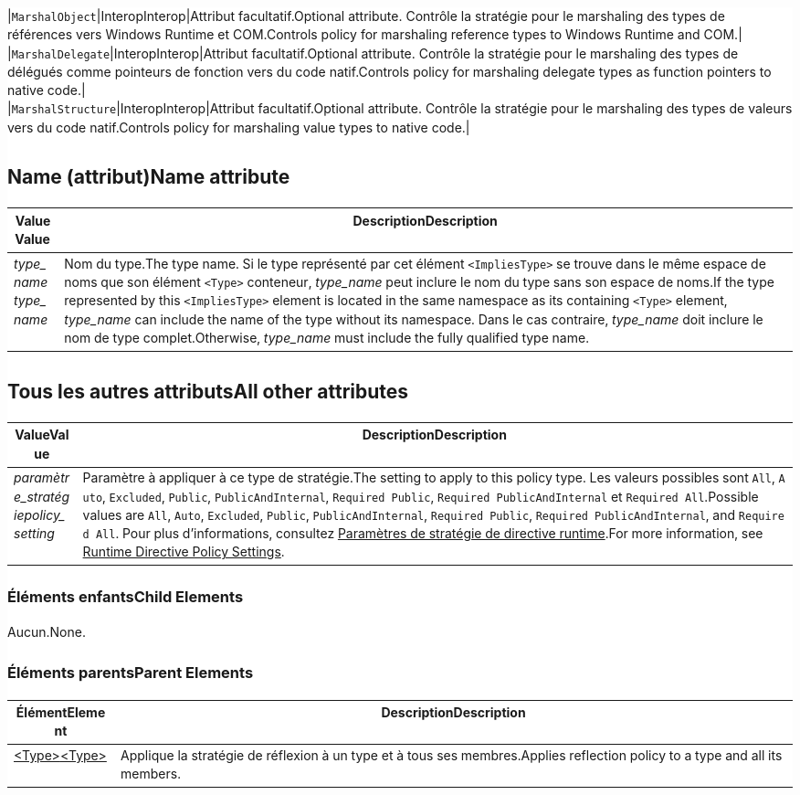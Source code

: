 |`MarshalObject`|<span data-ttu-id="f1bdc-135">Interop</span><span class="sxs-lookup"><span data-stu-id="f1bdc-135">Interop</span></span>|<span data-ttu-id="f1bdc-136">Attribut facultatif.</span><span class="sxs-lookup"><span data-stu-id="f1bdc-136">Optional attribute.</span></span> <span data-ttu-id="f1bdc-137">Contrôle la stratégie pour le marshaling des types de références vers Windows Runtime et COM.</span><span class="sxs-lookup"><span data-stu-id="f1bdc-137">Controls policy for marshaling reference types to Windows Runtime and COM.</span></span>|  
|`MarshalDelegate`|<span data-ttu-id="f1bdc-138">Interop</span><span class="sxs-lookup"><span data-stu-id="f1bdc-138">Interop</span></span>|<span data-ttu-id="f1bdc-139">Attribut facultatif.</span><span class="sxs-lookup"><span data-stu-id="f1bdc-139">Optional attribute.</span></span> <span data-ttu-id="f1bdc-140">Contrôle la stratégie pour le marshaling des types de délégués comme pointeurs de fonction vers du code natif.</span><span class="sxs-lookup"><span data-stu-id="f1bdc-140">Controls policy for marshaling delegate types as function pointers to native code.</span></span>|  
|`MarshalStructure`|<span data-ttu-id="f1bdc-141">Interop</span><span class="sxs-lookup"><span data-stu-id="f1bdc-141">Interop</span></span>|<span data-ttu-id="f1bdc-142">Attribut facultatif.</span><span class="sxs-lookup"><span data-stu-id="f1bdc-142">Optional attribute.</span></span> <span data-ttu-id="f1bdc-143">Contrôle la stratégie pour le marshaling des types de valeurs vers du code natif.</span><span class="sxs-lookup"><span data-stu-id="f1bdc-143">Controls policy for marshaling value types to native code.</span></span>|  
  
## <a name="name-attribute"></a><span data-ttu-id="f1bdc-144">Name (attribut)</span><span class="sxs-lookup"><span data-stu-id="f1bdc-144">Name attribute</span></span>  
  
|<span data-ttu-id="f1bdc-145">Value</span><span class="sxs-lookup"><span data-stu-id="f1bdc-145">Value</span></span>|<span data-ttu-id="f1bdc-146">Description</span><span class="sxs-lookup"><span data-stu-id="f1bdc-146">Description</span></span>|  
|-----------|-----------------|  
|<span data-ttu-id="f1bdc-147">*type_name*</span><span class="sxs-lookup"><span data-stu-id="f1bdc-147">*type_name*</span></span>|<span data-ttu-id="f1bdc-148">Nom du type.</span><span class="sxs-lookup"><span data-stu-id="f1bdc-148">The type name.</span></span> <span data-ttu-id="f1bdc-149">Si le type représenté par cet élément `<ImpliesType>` se trouve dans le même espace de noms que son élément `<Type>` conteneur, *type_name* peut inclure le nom du type sans son espace de noms.</span><span class="sxs-lookup"><span data-stu-id="f1bdc-149">If the type represented by this `<ImpliesType>` element is located in the same namespace as its containing `<Type>` element, *type_name* can include the name of the type without its namespace.</span></span> <span data-ttu-id="f1bdc-150">Dans le cas contraire, *type_name* doit inclure le nom de type complet.</span><span class="sxs-lookup"><span data-stu-id="f1bdc-150">Otherwise, *type_name* must include the fully qualified type name.</span></span>|  
  
## <a name="all-other-attributes"></a><span data-ttu-id="f1bdc-151">Tous les autres attributs</span><span class="sxs-lookup"><span data-stu-id="f1bdc-151">All other attributes</span></span>  
  
|<span data-ttu-id="f1bdc-152">Value</span><span class="sxs-lookup"><span data-stu-id="f1bdc-152">Value</span></span>|<span data-ttu-id="f1bdc-153">Description</span><span class="sxs-lookup"><span data-stu-id="f1bdc-153">Description</span></span>|  
|-----------|-----------------|  
|<span data-ttu-id="f1bdc-154">*paramètre_stratégie*</span><span class="sxs-lookup"><span data-stu-id="f1bdc-154">*policy_setting*</span></span>|<span data-ttu-id="f1bdc-155">Paramètre à appliquer à ce type de stratégie.</span><span class="sxs-lookup"><span data-stu-id="f1bdc-155">The setting to apply to this policy type.</span></span> <span data-ttu-id="f1bdc-156">Les valeurs possibles sont `All`, `Auto`, `Excluded`, `Public`, `PublicAndInternal`, `Required Public`, `Required PublicAndInternal` et `Required All`.</span><span class="sxs-lookup"><span data-stu-id="f1bdc-156">Possible values are `All`, `Auto`, `Excluded`, `Public`, `PublicAndInternal`, `Required Public`, `Required PublicAndInternal`, and `Required All`.</span></span> <span data-ttu-id="f1bdc-157">Pour plus d’informations, consultez [Paramètres de stratégie de directive runtime](../../../docs/framework/net-native/runtime-directive-policy-settings.md).</span><span class="sxs-lookup"><span data-stu-id="f1bdc-157">For more information, see [Runtime Directive Policy Settings](../../../docs/framework/net-native/runtime-directive-policy-settings.md).</span></span>|  
  
### <a name="child-elements"></a><span data-ttu-id="f1bdc-158">Éléments enfants</span><span class="sxs-lookup"><span data-stu-id="f1bdc-158">Child Elements</span></span>  
 <span data-ttu-id="f1bdc-159">Aucun.</span><span class="sxs-lookup"><span data-stu-id="f1bdc-159">None.</span></span>  
  
### <a name="parent-elements"></a><span data-ttu-id="f1bdc-160">Éléments parents</span><span class="sxs-lookup"><span data-stu-id="f1bdc-160">Parent Elements</span></span>  
  
|<span data-ttu-id="f1bdc-161">Élément</span><span class="sxs-lookup"><span data-stu-id="f1bdc-161">Element</span></span>|<span data-ttu-id="f1bdc-162">Description</span><span class="sxs-lookup"><span data-stu-id="f1bdc-162">Description</span></span>|  
|-------------|-----------------|  
|[<span data-ttu-id="f1bdc-163">\<Type></span><span class="sxs-lookup"><span data-stu-id="f1bdc-163">\<Type></span></span>](../../../docs/framework/net-native/type-element-net-native.md)|<span data-ttu-id="f1bdc-164">Applique la stratégie de réflexion à un type et à tous ses membres.</span><span class="sxs-lookup"><span data-stu-id="f1bdc-164">Applies reflection policy to a type and all its members.</span></span>|  